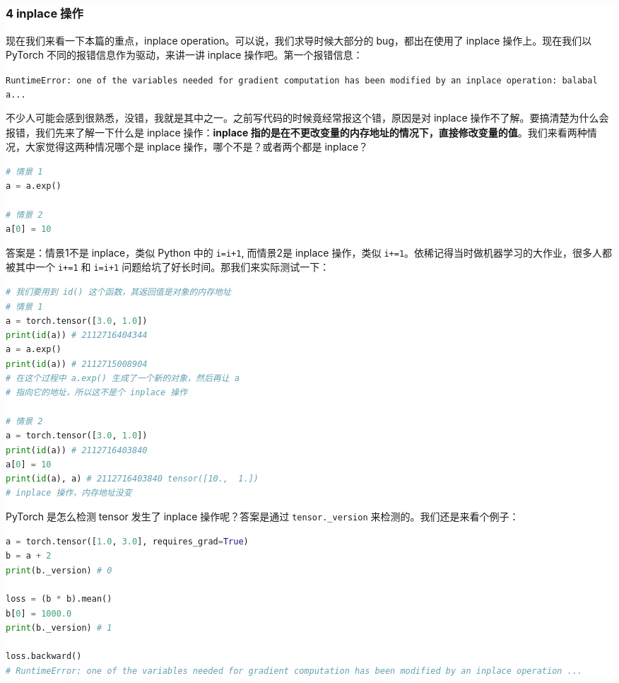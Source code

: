 ### 4 inplace 操作

现在我们来看一下本篇的重点，inplace operation。可以说，我们求导时候大部分的 bug，都出在使用了 inplace 操作上。现在我们以 PyTorch 不同的报错信息作为驱动，来讲一讲 inplace 操作吧。第一个报错信息：

```
RuntimeError: one of the variables needed for gradient computation has been modified by an inplace operation: balabala...
```

不少人可能会感到很熟悉，没错，我就是其中之一。之前写代码的时候竟经常报这个错，原因是对 inplace 操作不了解。要搞清楚为什么会报错，我们先来了解一下什么是 inplace 操作：**inplace 指的是在不更改变量的内存地址的情况下，直接修改变量的值**。我们来看两种情况，大家觉得这两种情况哪个是 inplace 操作，哪个不是？或者两个都是 inplace？

```python
# 情景 1
a = a.exp()

# 情景 2
a[0] = 10
```

答案是：情景1不是 inplace，类似 Python 中的 `i=i+1`, 而情景2是 inplace 操作，类似 `i+=1`。依稀记得当时做机器学习的大作业，很多人都被其中一个 `i+=1` 和 `i=i+1` 问题给坑了好长时间。那我们来实际测试一下：

```python
# 我们要用到 id() 这个函数，其返回值是对象的内存地址
# 情景 1
a = torch.tensor([3.0, 1.0])
print(id(a)) # 2112716404344
a = a.exp()
print(id(a)) # 2112715008904
# 在这个过程中 a.exp() 生成了一个新的对象，然后再让 a
# 指向它的地址，所以这不是个 inplace 操作

# 情景 2
a = torch.tensor([3.0, 1.0])
print(id(a)) # 2112716403840
a[0] = 10
print(id(a), a) # 2112716403840 tensor([10.,  1.])
# inplace 操作，内存地址没变
```

PyTorch 是怎么检测 tensor 发生了 inplace 操作呢？答案是通过 `tensor._version` 来检测的。我们还是来看个例子：

```python
a = torch.tensor([1.0, 3.0], requires_grad=True)
b = a + 2
print(b._version) # 0

loss = (b * b).mean()
b[0] = 1000.0
print(b._version) # 1

loss.backward()
# RuntimeError: one of the variables needed for gradient computation has been modified by an inplace operation ...
```
